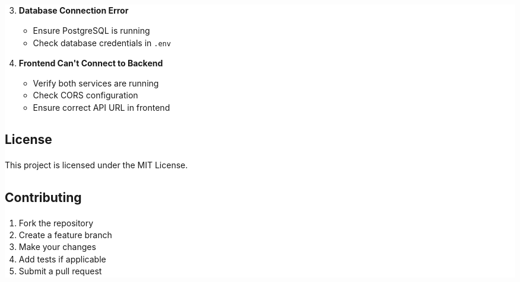 3. **Database Connection Error**

   - Ensure PostgreSQL is running
   - Check database credentials in `.env`

4. **Frontend Can't Connect to Backend**
   - Verify both services are running
   - Check CORS configuration
   - Ensure correct API URL in frontend

## License

This project is licensed under the MIT License.

## Contributing

1. Fork the repository
2. Create a feature branch
3. Make your changes
4. Add tests if applicable
5. Submit a pull request
